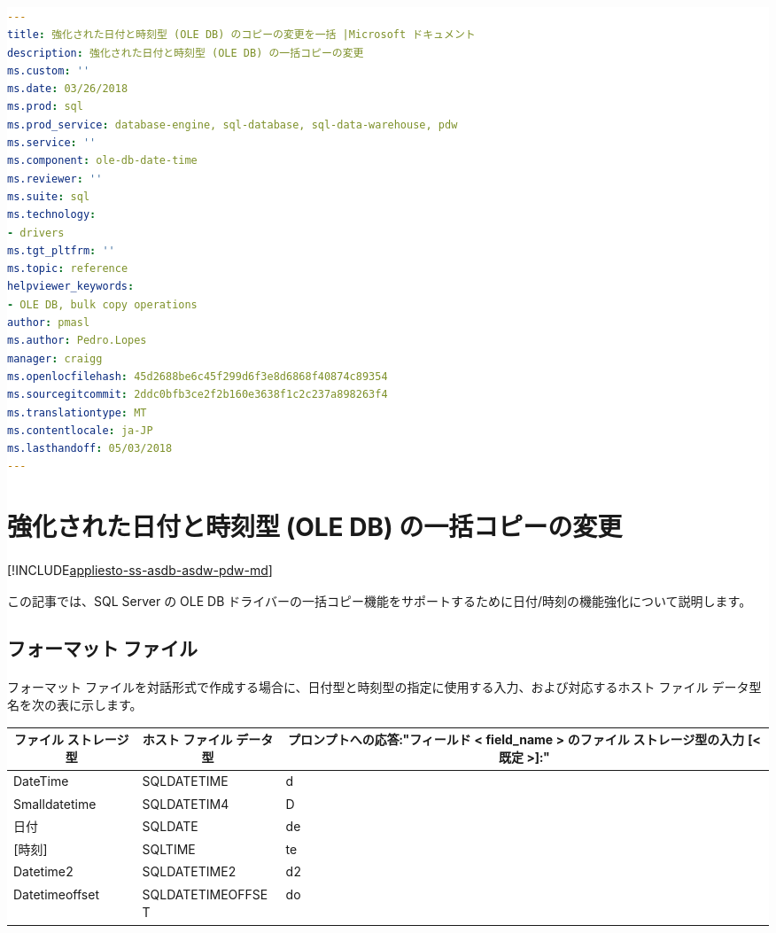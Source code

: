 ```yaml
---
title: 強化された日付と時刻型 (OLE DB) のコピーの変更を一括 |Microsoft ドキュメント
description: 強化された日付と時刻型 (OLE DB) の一括コピーの変更
ms.custom: ''
ms.date: 03/26/2018
ms.prod: sql
ms.prod_service: database-engine, sql-database, sql-data-warehouse, pdw
ms.service: ''
ms.component: ole-db-date-time
ms.reviewer: ''
ms.suite: sql
ms.technology:
- drivers
ms.tgt_pltfrm: ''
ms.topic: reference
helpviewer_keywords:
- OLE DB, bulk copy operations
author: pmasl
ms.author: Pedro.Lopes
manager: craigg
ms.openlocfilehash: 45d2688be6c45f299d6f3e8d6868f40874c89354
ms.sourcegitcommit: 2ddc0bfb3ce2f2b160e3638f1c2c237a898263f4
ms.translationtype: MT
ms.contentlocale: ja-JP
ms.lasthandoff: 05/03/2018
---
```

# <a name="bulk-copy-changes-for-enhanced-date-and-time-types-ole-db"></a>強化された日付と時刻型 (OLE DB) の一括コピーの変更
[!INCLUDE[appliesto-ss-asdb-asdw-pdw-md](../../../includes/appliesto-ss-asdb-asdw-pdw-md.md)]

  この記事では、SQL Server の OLE DB ドライバーの一括コピー機能をサポートするために日付/時刻の機能強化について説明します。  
  
## <a name="format-files"></a>フォーマット ファイル  
 フォーマット ファイルを対話形式で作成する場合に、日付型と時刻型の指定に使用する入力、および対応するホスト ファイル データ型名を次の表に示します。  
  
|ファイル ストレージ型|ホスト ファイル データ型|プロンプトへの応答:"フィールド < field_name > のファイル ストレージ型の入力 [\<既定 >]:"|  
|-----------------------|-------------------------|-----------------------------------------------------------------------------------------------------|  
|DateTime|SQLDATETIME|d|  
|Smalldatetime|SQLDATETIM4|D|  
|日付|SQLDATE|de|  
|[時刻]|SQLTIME|te|  
|Datetime2|SQLDATETIME2|d2|  
|Datetimeoffset|SQLDATETIMEOFFSET|do|  
  